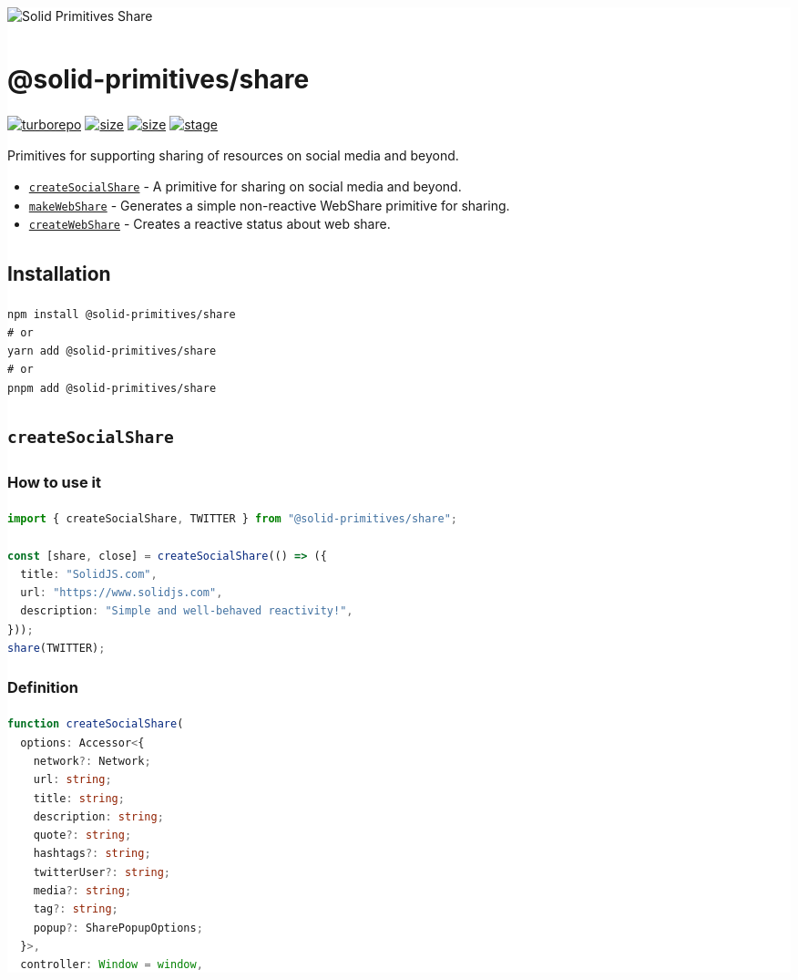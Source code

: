<p>
  <img width="100%" src="https://assets.solidjs.com/banner?type=Primitives&background=tiles&project=Share" alt="Solid Primitives Share">
</p>

# @solid-primitives/share

[![turborepo](https://img.shields.io/badge/built%20with-turborepo-cc00ff.svg?style=for-the-badge&logo=turborepo)](https://turborepo.org/)
[![size](https://img.shields.io/bundlephobia/minzip/@solid-primitives/share?style=for-the-badge)](https://bundlephobia.com/package/@solid-primitives/share)
[![size](https://img.shields.io/npm/v/@solid-primitives/share?style=for-the-badge)](https://www.npmjs.com/package/@solid-primitives/share)
[![stage](https://img.shields.io/endpoint?style=for-the-badge&url=https%3A%2F%2Fraw.githubusercontent.com%2Fsolidjs-community%2Fsolid-primitives%2Fmain%2Fassets%2Fbadges%2Fstage-3.json)](https://github.com/solidjs-community/solid-primitives#contribution-process)

Primitives for supporting sharing of resources on social media and beyond.

- [`createSocialShare`](#createsocialshare) - A primitive for sharing on social media and beyond.
- [`makeWebShare`](#makewebshare) - Generates a simple non-reactive WebShare primitive for sharing.
- [`createWebShare`](#createwebshare) - Creates a reactive status about web share.

## Installation

```
npm install @solid-primitives/share
# or
yarn add @solid-primitives/share
# or
pnpm add @solid-primitives/share
```

## `createSocialShare`

### How to use it

```ts
import { createSocialShare, TWITTER } from "@solid-primitives/share";

const [share, close] = createSocialShare(() => ({
  title: "SolidJS.com",
  url: "https://www.solidjs.com",
  description: "Simple and well-behaved reactivity!",
}));
share(TWITTER);
```

### Definition

```ts
function createSocialShare(
  options: Accessor<{
    network?: Network;
    url: string;
    title: string;
    description: string;
    quote?: string;
    hashtags?: string;
    twitterUser?: string;
    media?: string;
    tag?: string;
    popup?: SharePopupOptions;
  }>,
  controller: Window = window,
```